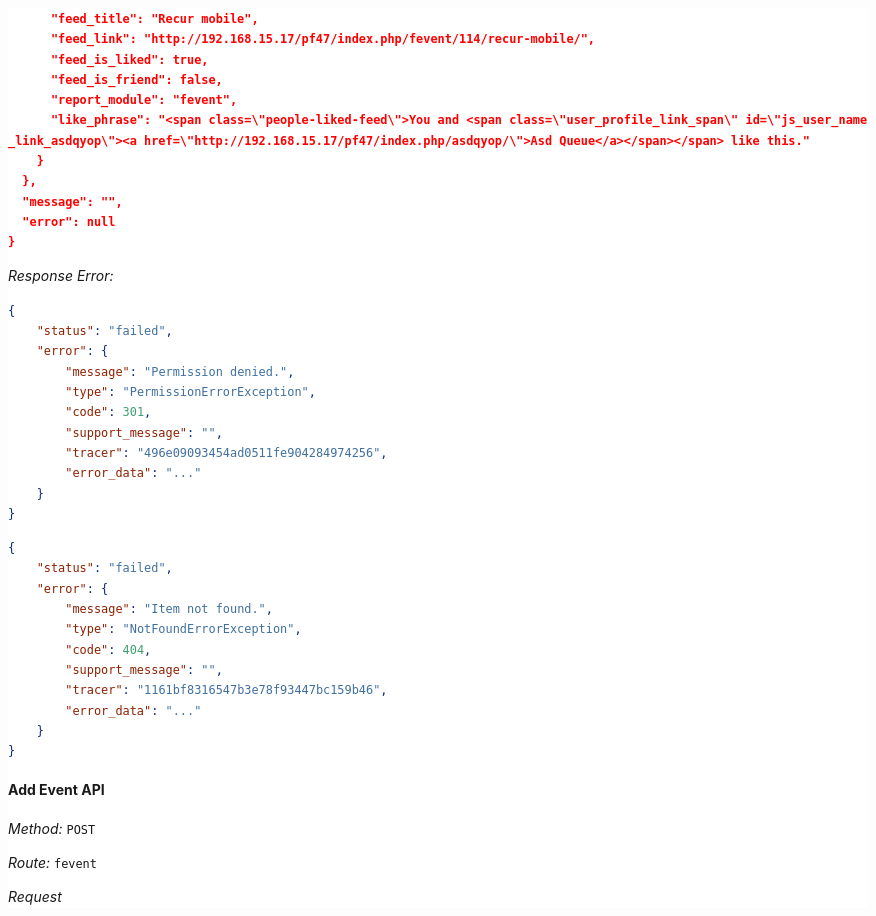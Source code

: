 ```json
      "feed_title": "Recur mobile",
      "feed_link": "http://192.168.15.17/pf47/index.php/fevent/114/recur-mobile/",
      "feed_is_liked": true,
      "feed_is_friend": false,
      "report_module": "fevent",
      "like_phrase": "<span class=\"people-liked-feed\">You and <span class=\"user_profile_link_span\" id=\"js_user_name_link_asdqyop\"><a href=\"http://192.168.15.17/pf47/index.php/asdqyop/\">Asd Queue</a></span></span> like this."
    }
  },
  "message": "",
  "error": null
}
```

*Response Error:*

```json
{
    "status": "failed",
    "error": {
        "message": "Permission denied.",
        "type": "PermissionErrorException",
        "code": 301,
        "support_message": "",
        "tracer": "496e09093454ad0511fe904284974256",
        "error_data": "..."
    }
}
```

```json
{
    "status": "failed",
    "error": {
        "message": "Item not found.",
        "type": "NotFoundErrorException",
        "code": 404,
        "support_message": "",
        "tracer": "1161bf8316547b3e78f93447bc159b46",
        "error_data": "..."
    }
}
```

#### Add Event API

*Method:*
`POST`

*Route:*
`fevent`

*Request*

